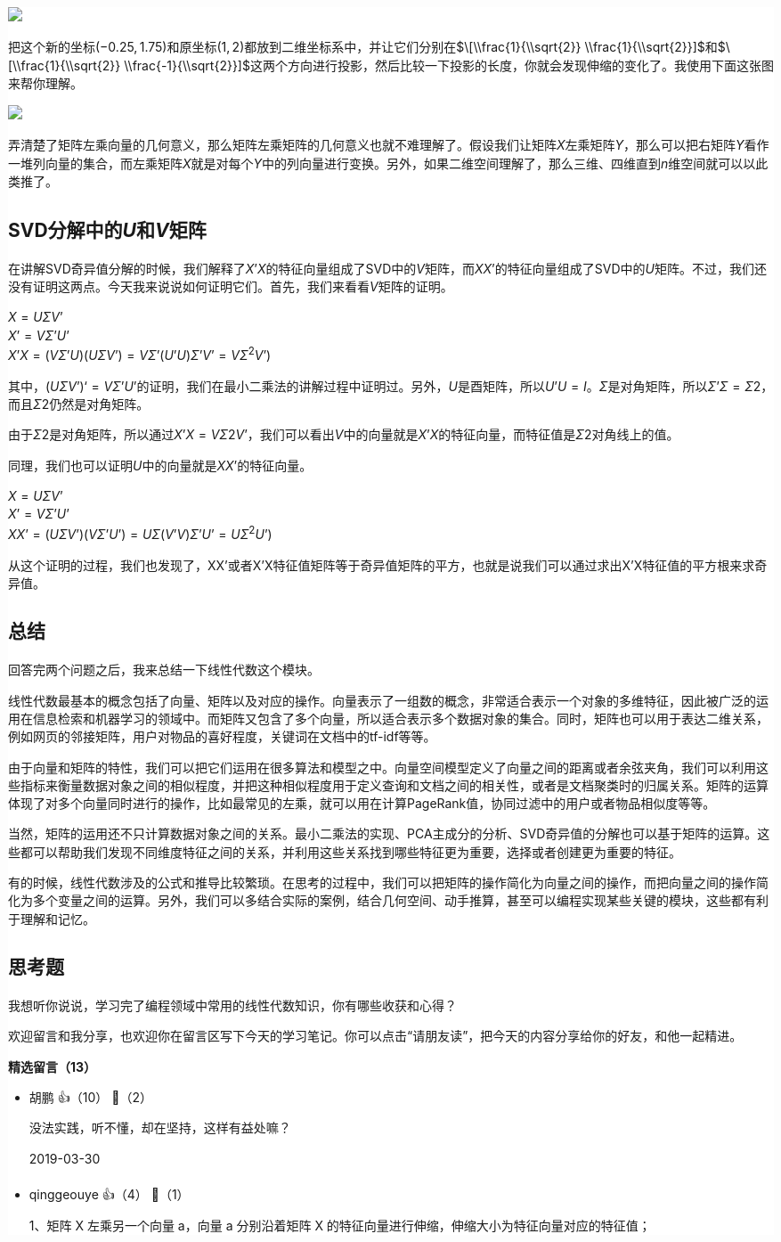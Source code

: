 ![](https://static001.geekbang.org/resource/image/2d/e3/2dd3d37508be334af83f9d6ec2a17fe3.png?wh=732%2A172)

把这个新的坐标$(-0.25, 1.75)$和原坐标$(1,2)$都放到二维坐标系中，并让它们分别在$\[\\frac{1}{\\sqrt{2}} \\frac{1}{\\sqrt{2}}]$和$\[\\frac{1}{\\sqrt{2}} \\frac{-1}{\\sqrt{2}}]$这两个方向进行投影，然后比较一下投影的长度，你就会发现伸缩的变化了。我使用下面这张图来帮你理解。

![](https://static001.geekbang.org/resource/image/be/a0/be3adac33d5359d8962ffa55f42ba6a0.png?wh=1174%2A1068)

弄清楚了矩阵左乘向量的几何意义，那么矩阵左乘矩阵的几何意义也就不难理解了。假设我们让矩阵$X$左乘矩阵$Y$，那么可以把右矩阵$Y$看作一堆列向量的集合，而左乘矩阵$X$就是对每个$Y$中的列向量进行变换。另外，如果二维空间理解了，那么三维、四维直到$n$维空间就可以以此类推了。

## SVD分解中的$U$和$V$矩阵

在讲解SVD奇异值分解的时候，我们解释了$X’X$的特征向量组成了SVD中的$V$矩阵，而$XX’$的特征向量组成了SVD中的$U$矩阵。不过，我们还没有证明这两点。今天我来说说如何证明它们。首先，我们来看看$V$矩阵的证明。

$X=UΣV’$  
$X’=VΣ’U’$  
$X’X=(VΣ’U)(UΣV’)=VΣ’(U’U)Σ’V’=VΣ^2V’)$

其中，$(UΣV’)‘=VΣ’U’$的证明，我们在最小二乘法的讲解过程中证明过。另外，$U$是酉矩阵，所以$U’U=I$。$Σ$是对角矩阵，所以$Σ’Σ=Σ2$，而且$Σ2$仍然是对角矩阵。

由于$Σ2$是对角矩阵，所以通过$X’X=VΣ2V’$，我们可以看出$V$中的向量就是$X’X$的特征向量，而特征值是$Σ2$对角线上的值。

同理，我们也可以证明$U$中的向量就是$XX’$的特征向量。

$X=UΣV’$  
$X’=VΣ’U’$  
$XX’=(UΣV’)(VΣ’U’)=UΣ(V’V)Σ’U’=UΣ^2U’)$

从这个证明的过程，我们也发现了，XX’或者X’X特征值矩阵等于奇异值矩阵的平方，也就是说我们可以通过求出X’X特征值的平方根来求奇异值。

## 总结

回答完两个问题之后，我来总结一下线性代数这个模块。

线性代数最基本的概念包括了向量、矩阵以及对应的操作。向量表示了一组数的概念，非常适合表示一个对象的多维特征，因此被广泛的运用在信息检索和机器学习的领域中。而矩阵又包含了多个向量，所以适合表示多个数据对象的集合。同时，矩阵也可以用于表达二维关系，例如网页的邻接矩阵，用户对物品的喜好程度，关键词在文档中的tf-idf等等。

由于向量和矩阵的特性，我们可以把它们运用在很多算法和模型之中。向量空间模型定义了向量之间的距离或者余弦夹角，我们可以利用这些指标来衡量数据对象之间的相似程度，并把这种相似程度用于定义查询和文档之间的相关性，或者是文档聚类时的归属关系。矩阵的运算体现了对多个向量同时进行的操作，比如最常见的左乘，就可以用在计算PageRank值，协同过滤中的用户或者物品相似度等等。

当然，矩阵的运用还不只计算数据对象之间的关系。最小二乘法的实现、PCA主成分的分析、SVD奇异值的分解也可以基于矩阵的运算。这些都可以帮助我们发现不同维度特征之间的关系，并利用这些关系找到哪些特征更为重要，选择或者创建更为重要的特征。

有的时候，线性代数涉及的公式和推导比较繁琐。在思考的过程中，我们可以把矩阵的操作简化为向量之间的操作，而把向量之间的操作简化为多个变量之间的运算。另外，我们可以多结合实际的案例，结合几何空间、动手推算，甚至可以编程实现某些关键的模块，这些都有利于理解和记忆。

## 思考题

我想听你说说，学习完了编程领域中常用的线性代数知识，你有哪些收获和心得？

欢迎留言和我分享，也欢迎你在留言区写下今天的学习笔记。你可以点击“请朋友读”，把今天的内容分享给你的好友，和他一起精进。
<div><strong>精选留言（13）</strong></div><ul>
<li><span>胡鹏</span> 👍（10） 💬（2）<p>没法实践，听不懂，却在坚持，这样有益处嘛？</p>2019-03-30</li><br/><li><span>qinggeouye</span> 👍（4） 💬（1）<p>1、矩阵 X 左乘另一个向量 a，向量 a 分别沿着矩阵 X 的特征向量进行伸缩，伸缩大小为特征向量对应的特征值；
